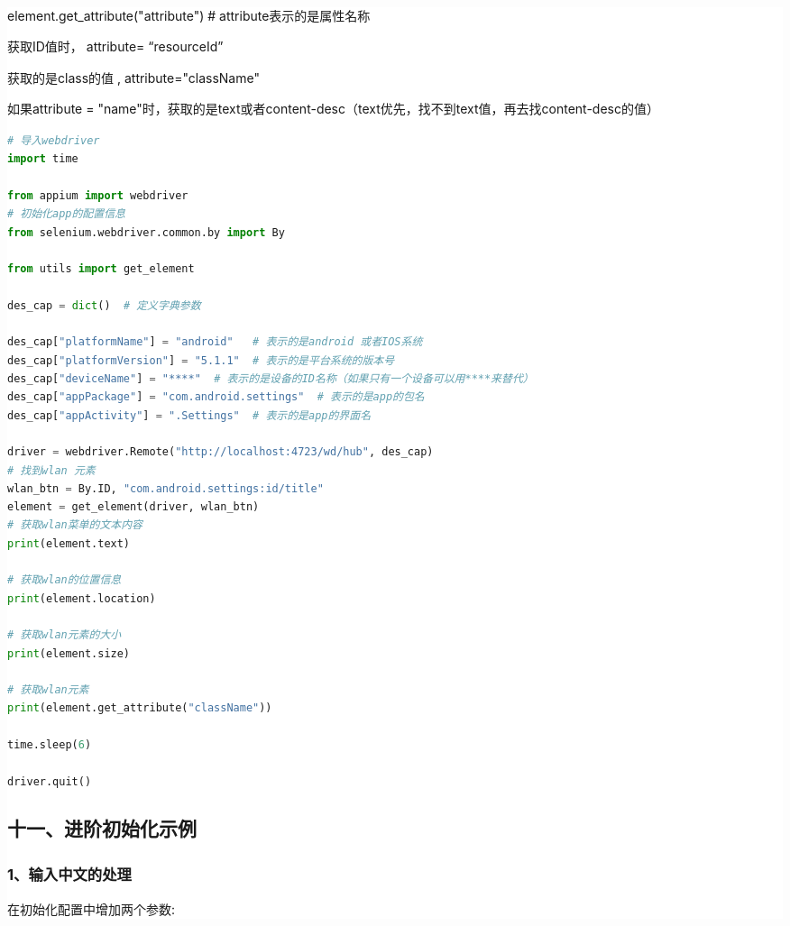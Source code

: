   element.get_attribute("attribute")  # attribute表示的是属性名称

  获取ID值时，  attribute=  “resourceId”  

  获取的是class的值 ,   attribute="className"

  如果attribute = "name"时，获取的是text或者content-desc（text优先，找不到text值，再去找content-desc的值）

```python
# 导入webdriver
import time

from appium import webdriver
# 初始化app的配置信息
from selenium.webdriver.common.by import By

from utils import get_element

des_cap = dict()  # 定义字典参数

des_cap["platformName"] = "android"   # 表示的是android 或者IOS系统
des_cap["platformVersion"] = "5.1.1"  # 表示的是平台系统的版本号
des_cap["deviceName"] = "****"  # 表示的是设备的ID名称（如果只有一个设备可以用****来替代）
des_cap["appPackage"] = "com.android.settings"  # 表示的是app的包名
des_cap["appActivity"] = ".Settings"  # 表示的是app的界面名

driver = webdriver.Remote("http://localhost:4723/wd/hub", des_cap)
# 找到wlan 元素
wlan_btn = By.ID, "com.android.settings:id/title"
element = get_element(driver, wlan_btn)
# 获取wlan菜单的文本内容
print(element.text)

# 获取wlan的位置信息
print(element.location)

# 获取wlan元素的大小
print(element.size)

# 获取wlan元素
print(element.get_attribute("className"))

time.sleep(6)

driver.quit()
```

## 十一、进阶初始化示例

### 1、输入中文的处理

在初始化配置中增加两个参数:
